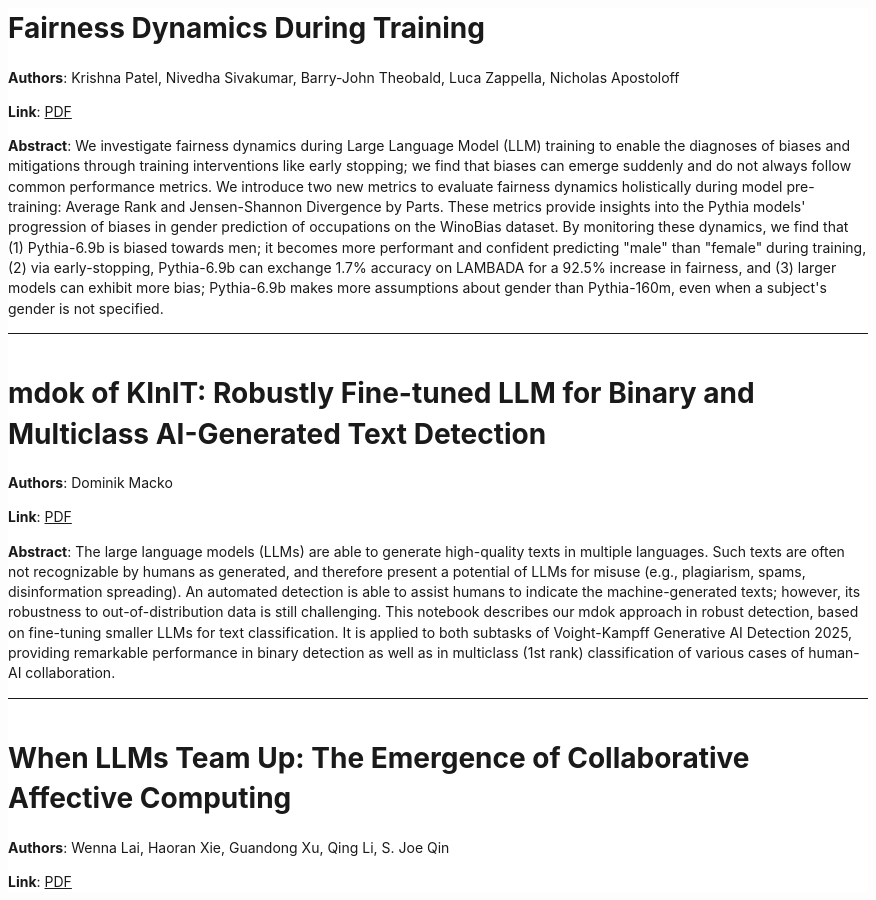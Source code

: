 # Fairness Dynamics During Training 

**Authors**: Krishna Patel, Nivedha Sivakumar, Barry-John Theobald, Luca Zappella, Nicholas Apostoloff  

**Link**: [PDF](https://arxiv.org/pdf/2506.01709)  

**Abstract**: We investigate fairness dynamics during Large Language Model (LLM) training to enable the diagnoses of biases and mitigations through training interventions like early stopping; we find that biases can emerge suddenly and do not always follow common performance metrics. We introduce two new metrics to evaluate fairness dynamics holistically during model pre-training: Average Rank and Jensen-Shannon Divergence by Parts. These metrics provide insights into the Pythia models' progression of biases in gender prediction of occupations on the WinoBias dataset. By monitoring these dynamics, we find that (1) Pythia-6.9b is biased towards men; it becomes more performant and confident predicting "male" than "female" during training, (2) via early-stopping, Pythia-6.9b can exchange 1.7% accuracy on LAMBADA for a 92.5% increase in fairness, and (3) larger models can exhibit more bias; Pythia-6.9b makes more assumptions about gender than Pythia-160m, even when a subject's gender is not specified. 

---
# mdok of KInIT: Robustly Fine-tuned LLM for Binary and Multiclass AI-Generated Text Detection 

**Authors**: Dominik Macko  

**Link**: [PDF](https://arxiv.org/pdf/2506.01702)  

**Abstract**: The large language models (LLMs) are able to generate high-quality texts in multiple languages. Such texts are often not recognizable by humans as generated, and therefore present a potential of LLMs for misuse (e.g., plagiarism, spams, disinformation spreading). An automated detection is able to assist humans to indicate the machine-generated texts; however, its robustness to out-of-distribution data is still challenging. This notebook describes our mdok approach in robust detection, based on fine-tuning smaller LLMs for text classification. It is applied to both subtasks of Voight-Kampff Generative AI Detection 2025, providing remarkable performance in binary detection as well as in multiclass (1st rank) classification of various cases of human-AI collaboration. 

---
# When LLMs Team Up: The Emergence of Collaborative Affective Computing 

**Authors**: Wenna Lai, Haoran Xie, Guandong Xu, Qing Li, S. Joe Qin  

**Link**: [PDF](https://arxiv.org/pdf/2506.01698)  
